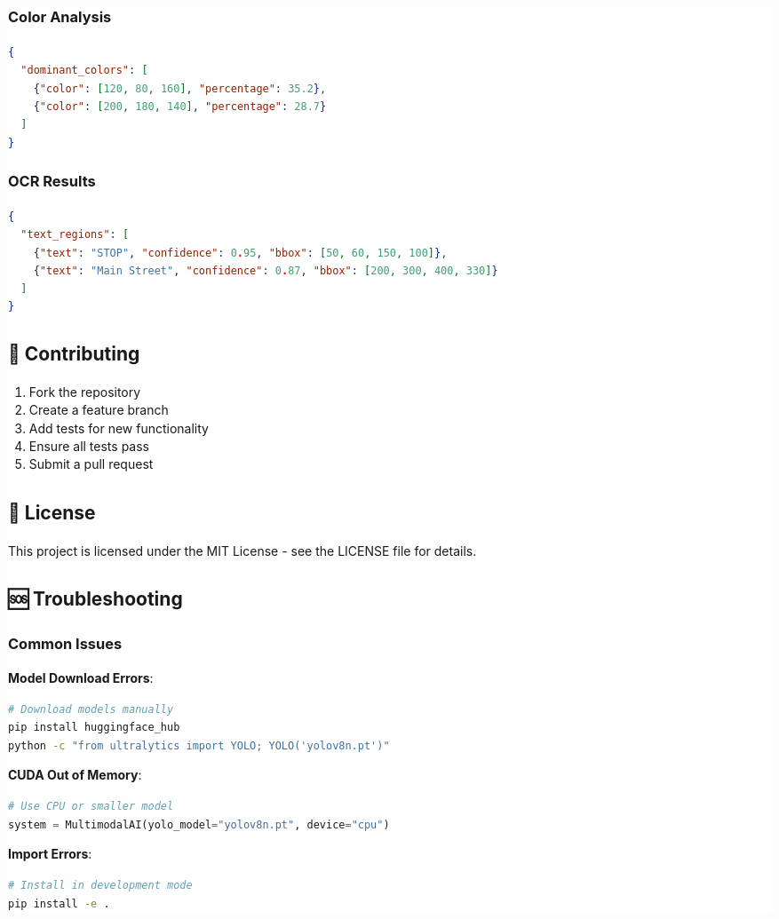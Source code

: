 ### Color Analysis
```json
{
  "dominant_colors": [
    {"color": [120, 80, 160], "percentage": 35.2},
    {"color": [200, 180, 140], "percentage": 28.7}
  ]
}
```

### OCR Results
```json
{
  "text_regions": [
    {"text": "STOP", "confidence": 0.95, "bbox": [50, 60, 150, 100]},
    {"text": "Main Street", "confidence": 0.87, "bbox": [200, 300, 400, 330]}
  ]
}
```

## 🤝 Contributing

1. Fork the repository
2. Create a feature branch
3. Add tests for new functionality
4. Ensure all tests pass
5. Submit a pull request

## 📝 License

This project is licensed under the MIT License - see the LICENSE file for details.

## 🆘 Troubleshooting

### Common Issues

**Model Download Errors**:
```bash
# Download models manually
pip install huggingface_hub
python -c "from ultralytics import YOLO; YOLO('yolov8n.pt')"
```

**CUDA Out of Memory**:
```python
# Use CPU or smaller model
system = MultimodalAI(yolo_model="yolov8n.pt", device="cpu")
```

**Import Errors**:
```bash
# Install in development mode
pip install -e .
```
